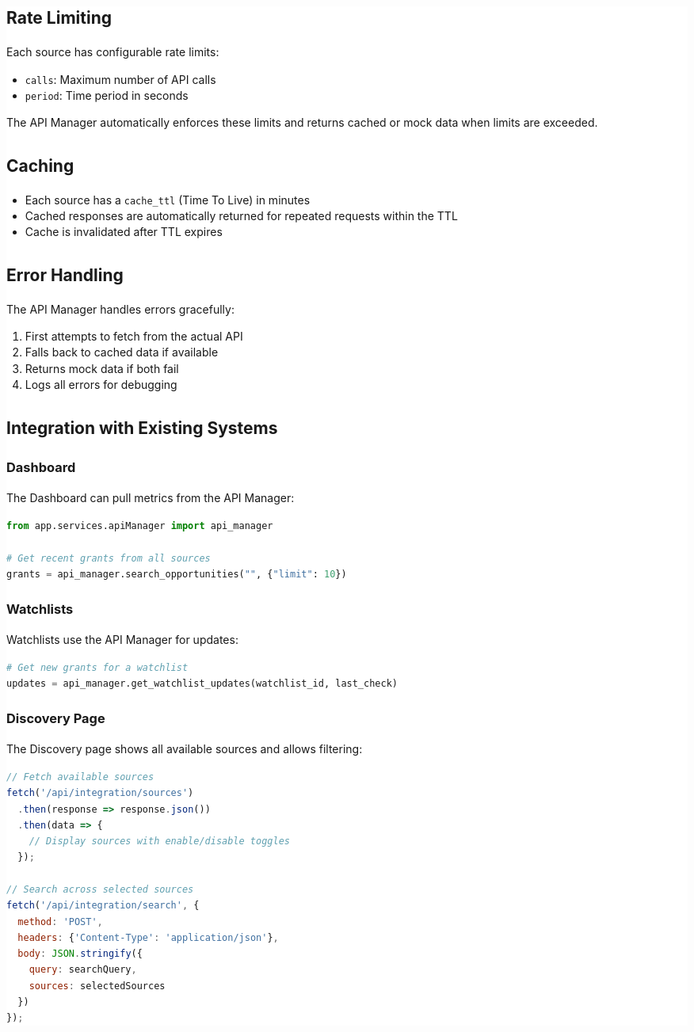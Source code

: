 ## Rate Limiting

Each source has configurable rate limits:
- `calls`: Maximum number of API calls
- `period`: Time period in seconds

The API Manager automatically enforces these limits and returns cached or mock data when limits are exceeded.

## Caching

- Each source has a `cache_ttl` (Time To Live) in minutes
- Cached responses are automatically returned for repeated requests within the TTL
- Cache is invalidated after TTL expires

## Error Handling

The API Manager handles errors gracefully:
1. First attempts to fetch from the actual API
2. Falls back to cached data if available
3. Returns mock data if both fail
4. Logs all errors for debugging

## Integration with Existing Systems

### Dashboard
The Dashboard can pull metrics from the API Manager:
```python
from app.services.apiManager import api_manager

# Get recent grants from all sources
grants = api_manager.search_opportunities("", {"limit": 10})
```

### Watchlists
Watchlists use the API Manager for updates:
```python
# Get new grants for a watchlist
updates = api_manager.get_watchlist_updates(watchlist_id, last_check)
```

### Discovery Page
The Discovery page shows all available sources and allows filtering:
```javascript
// Fetch available sources
fetch('/api/integration/sources')
  .then(response => response.json())
  .then(data => {
    // Display sources with enable/disable toggles
  });

// Search across selected sources
fetch('/api/integration/search', {
  method: 'POST',
  headers: {'Content-Type': 'application/json'},
  body: JSON.stringify({
    query: searchQuery,
    sources: selectedSources
  })
});
```
